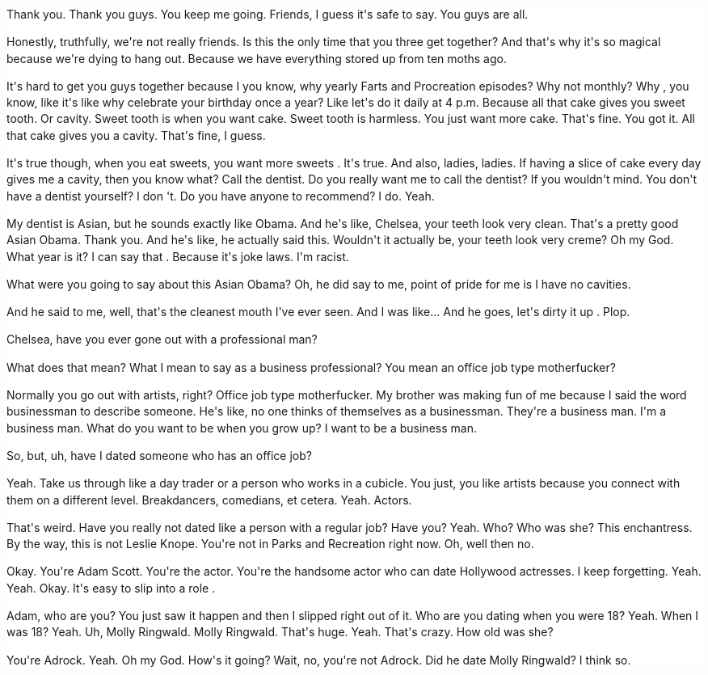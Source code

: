 Thank you. Thank you guys. You keep me going. Friends, I guess it's safe to say. You guys are all.

Honestly, truthfully, we're not really friends. Is this the only time that you three get together? And that's why it's so magical because we're dying to hang out. Because we have everything stored up from ten moths ago.

It's hard to get you guys together because I you know, why yearly Farts and Procreation episodes? Why not monthly? Why , you know, like it's like why celebrate your birthday once a year? Like let's do it daily at 4 p.m. Because all that cake gives you sweet tooth. Or cavity. Sweet tooth is when you want cake. Sweet tooth is harmless. You just want more cake. That's fine. You got it. All that cake gives you a cavity. That's fine, I guess.

It's true though, when you eat sweets, you want more sweets . It's true. And also, ladies, ladies. If having a slice of cake every day gives me a cavity, then you know what? Call the dentist. Do you really want me to call the dentist? If you wouldn't mind. You don't have a dentist yourself? I don 't. Do you have anyone to recommend? I do. Yeah.

My dentist is Asian, but he sounds exactly like Obama. And he's like, Chelsea, your teeth look very clean. That's a pretty good Asian Obama. Thank you. And he's like, he actually said this. Wouldn't it actually be, your teeth look very creme? Oh my God. What year is it? I can say that . Because it's joke laws. I'm racist.

What were you going to say about this Asian Obama? Oh, he did say to me, point of pride for me is I have no cavities.

And he said to me, well, that's the cleanest mouth I've ever seen. And I was like... And he goes, let's dirty it up . Plop.

Chelsea, have you ever gone out with a professional man?

What does that mean? What I mean to say as a business professional? You mean an office job type motherfucker?

Normally you go out with artists, right? Office job type motherfucker. My brother was making fun of me because I said the word businessman to describe someone. He's like, no one thinks of themselves as a businessman. They're a business man. I'm a business man. What do you want to be when you grow up? I want to be a business man.

So, but, uh, have I dated someone who has an office job?

Yeah. Take us through like a day trader or a person who works in a cubicle. You just, you like artists because you connect with them on a different level. Breakdancers, comedians, et cetera. Yeah. Actors.

That's weird. Have you really not dated like a person with a regular job? Have you? Yeah. Who? Who was she? This enchantress. By the way, this is not Leslie Knope. You're not in Parks and Recreation right now. Oh, well then no.

Okay. You're Adam Scott. You're the actor. You're the handsome actor who can date Hollywood actresses. I keep forgetting. Yeah. Yeah. Okay. It's easy to slip into a role .

Adam, who are you? You just saw it happen and then I slipped right out of it. Who are you dating when you were 18? Yeah. When I was 18? Yeah. Uh, Molly Ringwald. Molly Ringwald. That's huge. Yeah. That's crazy. How old was she?

You're Adrock. Yeah. Oh my God. How's it going? Wait, no, you're not Adrock. Did he date Molly Ringwald? I think so.
